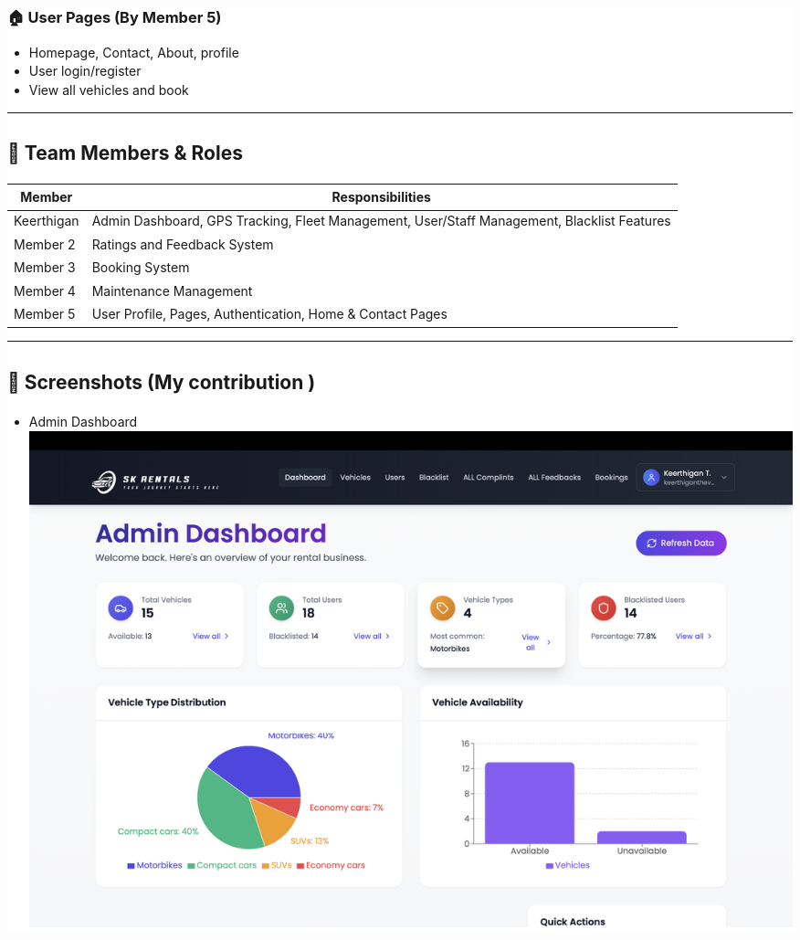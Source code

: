 ### 🏠 User Pages (By Member 5)

* Homepage, Contact, About, profile
* User login/register
* View all vehicles and book

---

## 👤 Team Members & Roles

| Member     | Responsibilities                                                                           |
| ---------- | ------------------------------------------------------------------------------------------ |
| Keerthigan | Admin Dashboard, GPS Tracking, Fleet Management, User/Staff Management, Blacklist Features |
| Member 2   | Ratings and Feedback System                                                                |
| Member 3   | Booking System                                                                             |
| Member 4   | Maintenance Management                                                                     |
| Member 5   | User Profile, Pages, Authentication, Home & Contact Pages                                           |

---

## 📸 Screenshots (My contribution )

* Admin Dashboard
![Admin dashboard](screenshots/Admindashboard.png)

